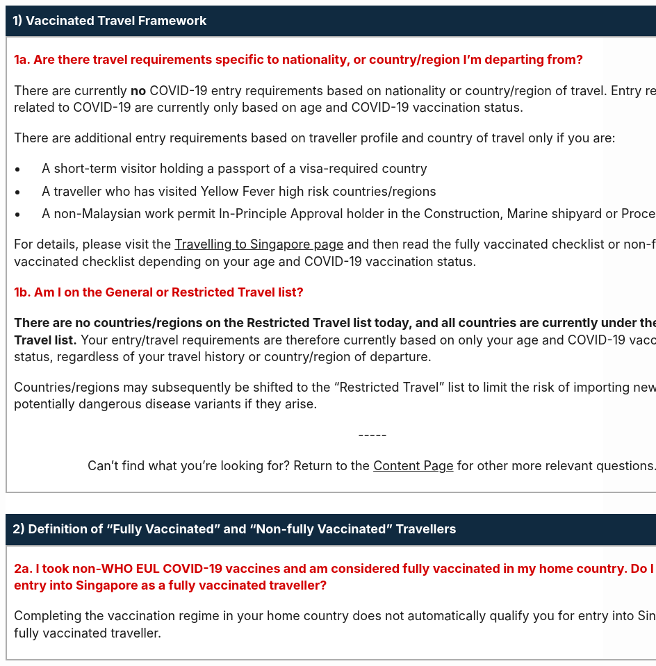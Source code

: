 <div id="VTF" style="padding:10px; margin-bottom:0px; line-height:1.35; background-color: #102a40; border-left:10px #102a40; color:white; font-size:18px; width:120%;"><b>1) Vaccinated Travel Framework</b></div>
<div style="padding:10px 10px 5px 10px; margin-bottom:10px; line-height:1.35; border-left:2px solid #adadad;border-right:2px solid #adadad;border-top:2px solid #adadad; border-bottom:2px solid #adadad; font-size:18px; width:120%;">
<p style="color: #d30000; font-size:18px; margin-top: 10px; margin-bottom:20px; line-height:1.35;"><b>1a. Are there travel requirements specific to nationality, or country/region I’m departing from?</b></p>
<p style="font-size:18px; margin-top: 10px; margin-bottom:20px; line-height:1.35;"> There are currently <b>no</b> COVID-19 entry requirements based on nationality or country/region of travel. Entry requirements related to COVID-19 are currently only based on age and COVID-19 vaccination status.</p>

<p style="font-size:18px; margin-top: 10px; margin-bottom:20px; line-height:1.35;"> There are additional entry requirements based on traveller profile and country of travel only if you are:</p>
<ol style="padding-left:20px; margin-top:0px; margin-bottom:0px; font-size:18px; list-style-type:disc;">
<li style="padding-left:20px; margin-top:8px; margin-bottom:0px; font-size:18px; line-height:1.35;">A short-term visitor holding a passport of a visa-required country</li>
<li style="padding-left:20px; margin-top:8px; margin-bottom:0px; font-size:18px; line-height:1.35;">A traveller who has visited Yellow Fever high risk countries/regions</li>
<li style="padding-left:20px; margin-top:8px; margin-bottom:20px; font-size:18px; line-height:1.35;">A non-Malaysian work permit In-Principle Approval holder in the Construction, Marine shipyard or Process sectors</li>
</ol>
<p style="font-size:18px; margin-top: 0px; margin-bottom:20px; line-height:1.35;">For details, please visit the <a href="/arriving/overview" target="_blank">Travelling to Singapore page</a> and then read the fully vaccinated checklist or non-fully vaccinated checklist depending on your age and COVID-19 vaccination status.</p>
	
<p style="color: #d30000; font-size:18px; margin-top: 10px; margin-bottom:20px; line-height:1.35;"><b>1b. Am I on the General or Restricted Travel list?</b></p>

<p style="font-size:18px; margin-top: 10px; margin-bottom:20px; line-height:1.35;"><b>There are no countries/regions on the Restricted Travel list today, and all countries are currently under the General Travel list.</b> Your entry/travel requirements are therefore currently based on only your age and COVID-19 vaccination status, regardless of your travel history or country/region of departure.</p>
<p style="font-size:18px; margin-top: 10px; margin-bottom:20px; line-height:1.35;">Countries/regions may subsequently be shifted to the “Restricted Travel” list to limit the risk of importing new and potentially dangerous disease variants if they arise.</p>

<p style="text-align:center; font-size:18px; margin-top: 10px; margin-bottom:20px; line-height:1.35;">-----</p>
<p style="text-align:center; font-size:18px; margin-top: 10px; margin-bottom:20px; line-height:1.35;">Can’t find what you’re looking for? Return to the <a href="#top">Content Page</a> for other more relevant questions.</p>
</div>

<p style=" font-size:18px; margin-top: 0px; margin-bottom:30px; line-height:1.35;"></p>

<div id="definition" style="padding:10px; margin-bottom:0px; line-height:1.35; background-color: #102a40; border-left:10px #102a40; color:white; font-size:18px; width:120%;"><b>2) Definition of “Fully Vaccinated” and “Non-fully Vaccinated” Travellers</b></div>
<div style="padding:10px 10px 5px 10px; margin-bottom:10px; line-height:1.35; border-left:2px solid #adadad;border-right:2px solid #adadad;border-top:2px solid #adadad; border-bottom:2px solid #adadad; font-size:18px; width:120%;">
<p style="color: #d30000; font-size:18px; margin-top: 10px; margin-bottom:20px; line-height:1.35;"><b>2a. I took non-WHO EUL COVID-19 vaccines and am considered fully vaccinated in my home country. Do I qualify for entry into Singapore as a fully vaccinated traveller?</b></p>
<p style="font-size:18px; margin-top: 10px; margin-bottom:20px; line-height:1.35;"> Completing the vaccination regime in your home country does not automatically qualify you for entry into Singapore as a fully vaccinated traveller.</p>